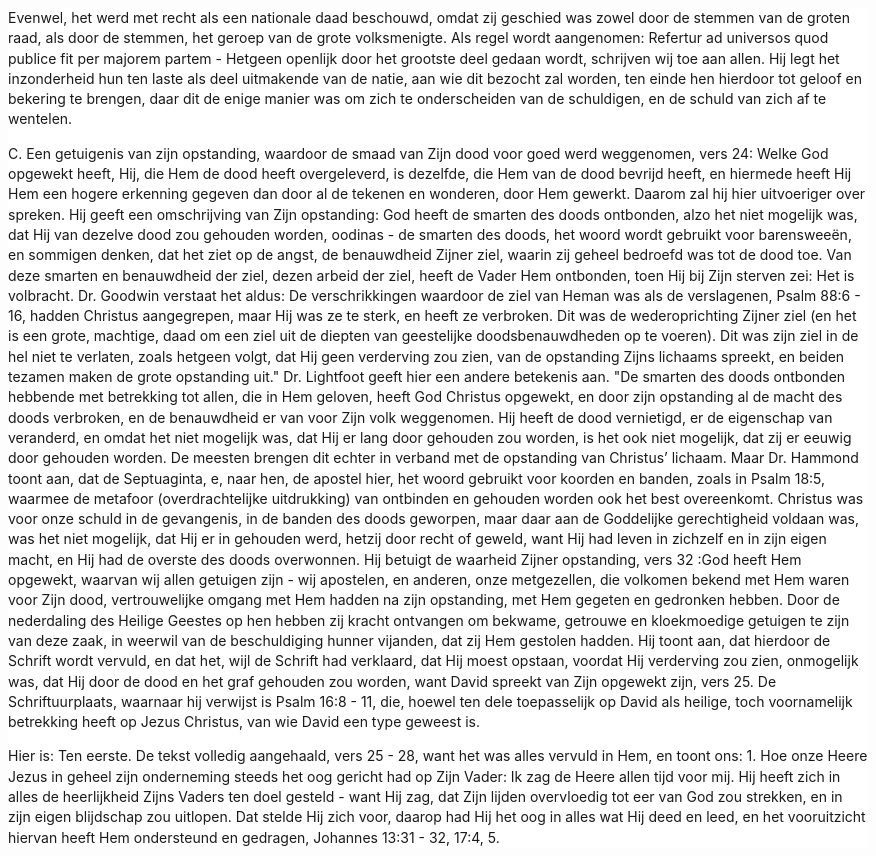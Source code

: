 Evenwel, het werd met recht als een nationale daad beschouwd, omdat zij geschied was zowel door de stemmen van de groten raad, als door de stemmen, het geroep van de grote volksmenigte. Als regel wordt aangenomen: Refertur ad universos quod publice fit per majorem partem - Hetgeen openlijk door het grootste deel gedaan wordt, schrijven wij toe aan allen. Hij legt het inzonderheid hun ten laste als deel uitmakende van de natie, aan wie dit bezocht zal worden, ten einde hen hierdoor tot geloof en bekering te brengen, daar dit de enige manier was om zich te onderscheiden van de schuldigen, en de schuld van zich af te wentelen.

C. Een getuigenis van zijn opstanding, waardoor de smaad van Zijn dood voor goed werd weggenomen, vers 24: Welke God opgewekt heeft, Hij, die Hem de dood heeft overgeleverd, is dezelfde, die Hem van de dood bevrijd heeft, en hiermede heeft Hij Hem een hogere erkenning gegeven dan door al de tekenen en wonderen, door Hem gewerkt. Daarom zal hij hier uitvoeriger over spreken. Hij geeft een omschrijving van Zijn opstanding: God heeft de smarten des doods ontbonden, alzo het niet mogelijk was, dat Hij van dezelve dood zou gehouden worden, oodinas - de smarten des doods, het woord wordt gebruikt voor barensweeën, en sommigen denken, dat het ziet op de angst, de benauwdheid Zijner ziel, waarin zij geheel bedroefd was tot de dood toe. Van deze smarten en benauwdheid der ziel, dezen arbeid der ziel, heeft de Vader Hem ontbonden, toen Hij bij Zijn sterven zei: Het is volbracht. 
Dr. Goodwin verstaat het aldus: De verschrikkingen waardoor de ziel van Heman was als de verslagenen, Psalm  88:6 - 16, hadden Christus aangegrepen, maar Hij was ze te sterk, en heeft ze verbroken. Dit was de wederoprichting Zijner ziel (en het is een grote, machtige, daad om een ziel uit de diepten van geestelijke doodsbenauwdheden op te voeren). Dit was zijn ziel in de hel niet te verlaten, zoals hetgeen volgt, dat Hij geen verderving zou zien, van de opstanding Zijns lichaams spreekt, en beiden tezamen maken de grote opstanding uit." 
Dr. Lightfoot geeft hier een andere betekenis aan. "De smarten des doods ontbonden hebbende met betrekking tot allen, die in Hem geloven, heeft God Christus opgewekt, en door zijn opstanding al de macht des doods verbroken, en de benauwdheid er van voor Zijn volk weggenomen. Hij heeft de dood vernietigd, er de eigenschap van veranderd, en omdat het niet mogelijk was, dat Hij er lang door gehouden zou worden, is het ook niet mogelijk, dat zij er eeuwig door gehouden worden. De meesten brengen dit echter in verband met de opstanding van Christus’ lichaam. 
Maar Dr. Hammond toont aan, dat de Septuaginta, e, naar hen, de apostel hier, het woord gebruikt voor koorden en banden, zoals in Psalm  18:5, waarmee de metafoor (overdrachtelijke uitdrukking) van ontbinden en gehouden worden ook het best overeenkomt. Christus was voor onze schuld in de gevangenis, in de banden des doods geworpen, maar daar aan de Goddelijke gerechtigheid voldaan was, was het niet mogelijk, dat Hij er in gehouden werd, hetzij door recht of geweld, want Hij had leven in zichzelf en in zijn eigen macht, en Hij had de overste des doods overwonnen. Hij betuigt de waarheid Zijner opstanding, vers 32 :God heeft Hem opgewekt, waarvan wij allen getuigen zijn - wij apostelen, en anderen, onze metgezellen, die volkomen bekend met Hem waren voor Zijn dood, vertrouwelijke omgang met Hem hadden na zijn opstanding, met Hem gegeten en gedronken hebben. Door de nederdaling des Heilige Geestes op hen hebben zij kracht ontvangen om bekwame, getrouwe en kloekmoedige getuigen te zijn van deze zaak, in weerwil van de beschuldiging hunner vijanden, dat zij Hem gestolen hadden. Hij toont aan, dat hierdoor de Schrift wordt vervuld, en dat het, wijl de Schrift had verklaard, dat Hij moest opstaan, voordat Hij verderving zou zien, onmogelijk was, dat Hij door de dood en het graf gehouden zou worden, want David spreekt van Zijn opgewekt zijn, vers 25. De Schriftuurplaats, waarnaar hij verwijst is Psalm  16:8 - 11, die, hoewel ten dele toepasselijk op David als heilige, toch voornamelijk betrekking heeft op Jezus Christus, van wie David een type geweest is. 

Hier is:
Ten eerste. De tekst volledig aangehaald, vers 25 - 28, want het was alles vervuld in Hem, en toont ons: 
1\. Hoe onze Heere Jezus in geheel zijn onderneming steeds het oog gericht had op Zijn Vader: Ik zag de Heere allen tijd voor mij. Hij heeft zich in alles de heerlijkheid Zijns Vaders ten doel gesteld - want Hij zag, dat Zijn lijden overvloedig tot eer van God zou strekken, en in zijn eigen blijdschap zou uitlopen. Dat stelde Hij zich voor, daarop had Hij het oog in alles wat Hij deed en leed, en het vooruitzicht hiervan heeft Hem ondersteund en gedragen, Johannes 13:31 - 32, 17:4, 5. 
